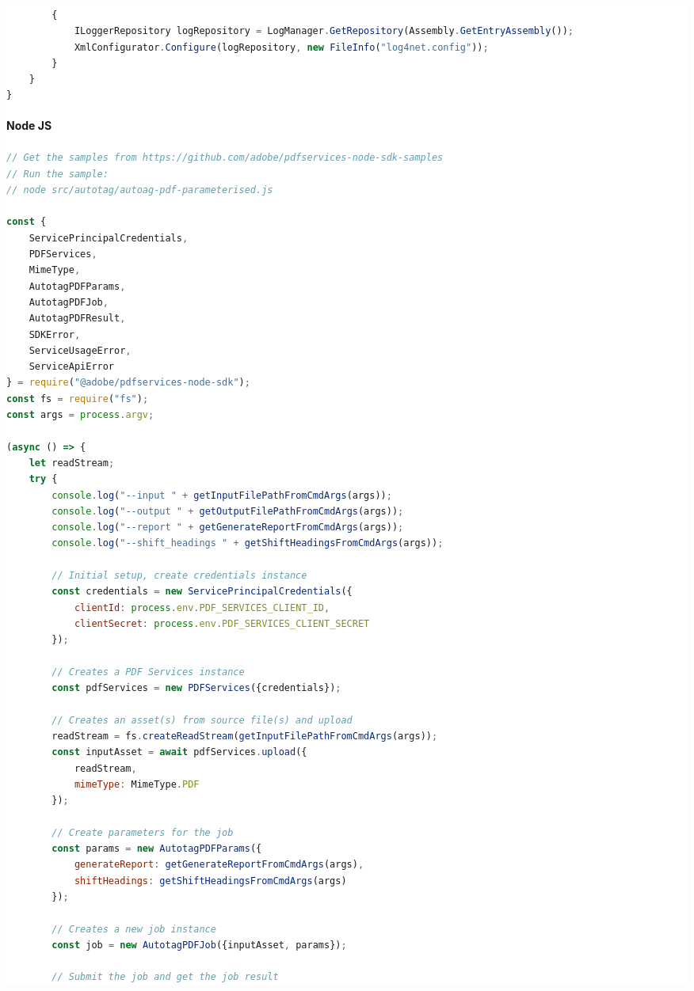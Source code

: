 ```javascript
        {
            ILoggerRepository logRepository = LogManager.GetRepository(Assembly.GetEntryAssembly());
            XmlConfigurator.Configure(logRepository, new FileInfo("log4net.config"));
        }
    }
}
```

#### Node JS

```javascript
// Get the samples from https://github.com/adobe/pdfservices-node-sdk-samples
// Run the sample:
// node src/autotag/autoag-pdf-parameterised.js

const {
    ServicePrincipalCredentials,
    PDFServices,
    MimeType,
    AutotagPDFParams,
    AutotagPDFJob,
    AutotagPDFResult,
    SDKError,
    ServiceUsageError,
    ServiceApiError
} = require("@adobe/pdfservices-node-sdk");
const fs = require("fs");
const args = process.argv;

(async () => {
    let readStream;
    try {
        console.log("--input " + getInputFilePathFromCmdArgs(args));
        console.log("--output " + getOutputFilePathFromCmdArgs(args));
        console.log("--report " + getGenerateReportFromCmdArgs(args));
        console.log("--shift_headings " + getShiftHeadingsFromCmdArgs(args));

        // Initial setup, create credentials instance
        const credentials = new ServicePrincipalCredentials({
            clientId: process.env.PDF_SERVICES_CLIENT_ID,
            clientSecret: process.env.PDF_SERVICES_CLIENT_SECRET
        });

        // Creates a PDF Services instance
        const pdfServices = new PDFServices({credentials});

        // Creates an asset(s) from source file(s) and upload
        readStream = fs.createReadStream(getInputFilePathFromCmdArgs(args));
        const inputAsset = await pdfServices.upload({
            readStream,
            mimeType: MimeType.PDF
        });

        // Create parameters for the job
        const params = new AutotagPDFParams({
            generateReport: getGenerateReportFromCmdArgs(args),
            shiftHeadings: getShiftHeadingsFromCmdArgs(args)
        });

        // Creates a new job instance
        const job = new AutotagPDFJob({inputAsset, params});

        // Submit the job and get the job result
```